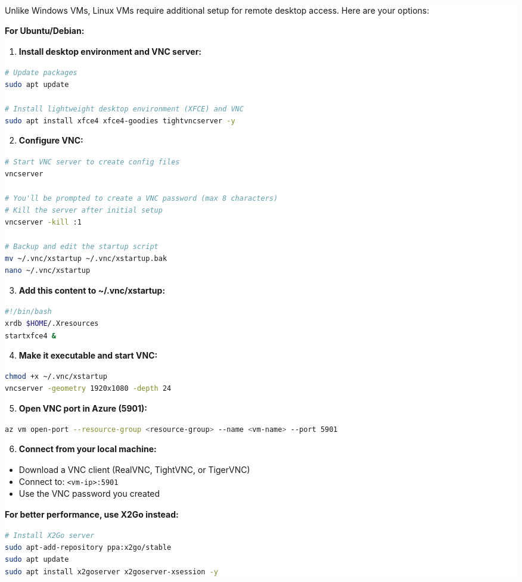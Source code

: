 Unlike Windows VMs, Linux VMs require additional setup for remote desktop access. Here are your options:

**For Ubuntu/Debian:**

1. **Install desktop environment and VNC server:**

```bash
# Update packages
sudo apt update

# Install lightweight desktop environment (XFCE) and VNC
sudo apt install xfce4 xfce4-goodies tightvncserver -y
```

2. **Configure VNC:**

```bash
# Start VNC server to create config files
vncserver

# You'll be prompted to create a VNC password (max 8 characters)
# Kill the server after initial setup
vncserver -kill :1

# Backup and edit the startup script
mv ~/.vnc/xstartup ~/.vnc/xstartup.bak
nano ~/.vnc/xstartup
```

3. **Add this content to ~/.vnc/xstartup:**

```bash
#!/bin/bash
xrdb $HOME/.Xresources
startxfce4 &
```

4. **Make it executable and start VNC:**

```bash
chmod +x ~/.vnc/xstartup
vncserver -geometry 1920x1080 -depth 24
```

5. **Open VNC port in Azure (5901):**

```bash
az vm open-port --resource-group <resource-group> --name <vm-name> --port 5901
```

6. **Connect from your local machine:**

- Download a VNC client (RealVNC, TightVNC, or TigerVNC)
- Connect to: `<vm-ip>:5901`
- Use the VNC password you created

**For better performance, use X2Go instead:**

```bash
# Install X2Go server
sudo apt-add-repository ppa:x2go/stable
sudo apt update
sudo apt install x2goserver x2goserver-xsession -y
```
